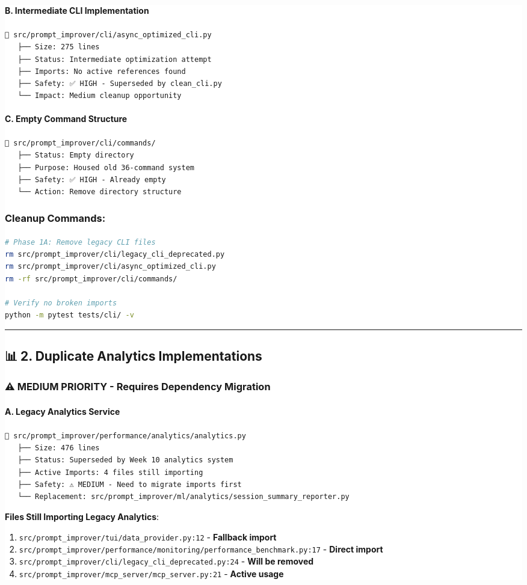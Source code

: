 #### **B. Intermediate CLI Implementation**
```
📁 src/prompt_improver/cli/async_optimized_cli.py
   ├── Size: 275 lines
   ├── Status: Intermediate optimization attempt
   ├── Imports: No active references found
   ├── Safety: ✅ HIGH - Superseded by clean_cli.py
   └── Impact: Medium cleanup opportunity
```

#### **C. Empty Command Structure**
```
📁 src/prompt_improver/cli/commands/
   ├── Status: Empty directory
   ├── Purpose: Housed old 36-command system
   ├── Safety: ✅ HIGH - Already empty
   └── Action: Remove directory structure
```

### **Cleanup Commands**:
```bash
# Phase 1A: Remove legacy CLI files
rm src/prompt_improver/cli/legacy_cli_deprecated.py
rm src/prompt_improver/cli/async_optimized_cli.py
rm -rf src/prompt_improver/cli/commands/

# Verify no broken imports
python -m pytest tests/cli/ -v
```

---

## 📊 **2. Duplicate Analytics Implementations**

### ⚠️ **MEDIUM PRIORITY - Requires Dependency Migration**

#### **A. Legacy Analytics Service**
```
📁 src/prompt_improver/performance/analytics/analytics.py
   ├── Size: 476 lines
   ├── Status: Superseded by Week 10 analytics system
   ├── Active Imports: 4 files still importing
   ├── Safety: ⚠️ MEDIUM - Need to migrate imports first
   └── Replacement: src/prompt_improver/ml/analytics/session_summary_reporter.py
```

**Files Still Importing Legacy Analytics**:
1. `src/prompt_improver/tui/data_provider.py:12` - **Fallback import**
2. `src/prompt_improver/performance/monitoring/performance_benchmark.py:17` - **Direct import**
3. `src/prompt_improver/cli/legacy_cli_deprecated.py:24` - **Will be removed**
4. `src/prompt_improver/mcp_server/mcp_server.py:21` - **Active usage**

